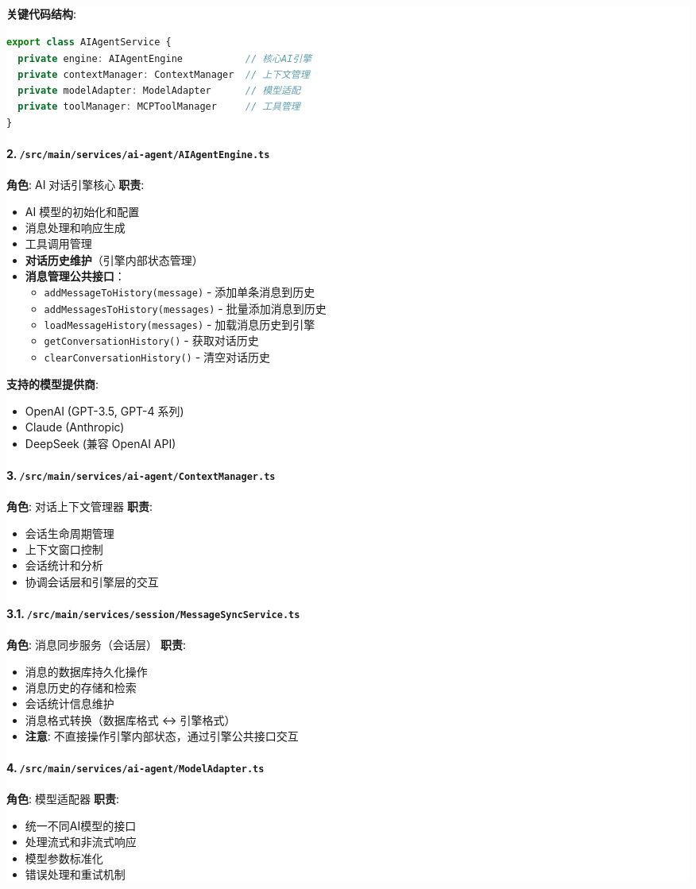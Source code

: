 **关键代码结构**:
```typescript
export class AIAgentService {
  private engine: AIAgentEngine           // 核心AI引擎
  private contextManager: ContextManager  // 上下文管理
  private modelAdapter: ModelAdapter      // 模型适配
  private toolManager: MCPToolManager     // 工具管理
}
```

#### 2. `/src/main/services/ai-agent/AIAgentEngine.ts`
**角色**: AI 对话引擎核心
**职责**:
- AI 模型的初始化和配置
- 消息处理和响应生成
- 工具调用管理
- **对话历史维护**（引擎内部状态管理）
- **消息管理公共接口**：
  - `addMessageToHistory(message)` - 添加单条消息到历史
  - `addMessagesToHistory(messages)` - 批量添加消息到历史
  - `loadMessageHistory(messages)` - 加载消息历史到引擎
  - `getConversationHistory()` - 获取对话历史
  - `clearConversationHistory()` - 清空对话历史

**支持的模型提供商**:
- OpenAI (GPT-3.5, GPT-4 系列)
- Claude (Anthropic)
- DeepSeek (兼容 OpenAI API)

#### 3. `/src/main/services/ai-agent/ContextManager.ts`
**角色**: 对话上下文管理器
**职责**:
- 会话生命周期管理
- 上下文窗口控制
- 会话统计和分析
- 协调会话层和引擎层的交互

#### 3.1. `/src/main/services/session/MessageSyncService.ts`
**角色**: 消息同步服务（会话层）
**职责**:
- 消息的数据库持久化操作
- 消息历史的存储和检索
- 会话统计信息维护
- 消息格式转换（数据库格式 ↔ 引擎格式）
- **注意**: 不直接操作引擎内部状态，通过引擎公共接口交互

#### 4. `/src/main/services/ai-agent/ModelAdapter.ts`
**角色**: 模型适配器
**职责**:
- 统一不同AI模型的接口
- 处理流式和非流式响应
- 模型参数标准化
- 错误处理和重试机制
